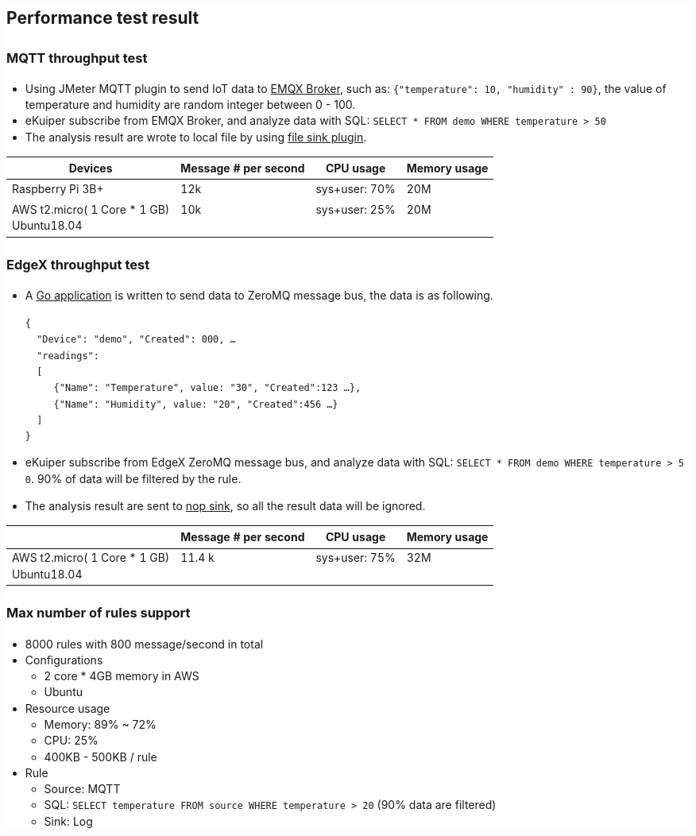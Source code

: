 ## Performance test result

### MQTT throughput test

- Using JMeter MQTT plugin to send IoT data to [EMQX Broker](https://www.emqx.io/), such as: `{"temperature": 10, "humidity" : 90}`, the value of temperature and humidity are random integer between 0 - 100.
- eKuiper subscribe from EMQX Broker, and analyze data with SQL: `SELECT * FROM demo WHERE temperature > 50 `
- The analysis result are wrote to local file by using [file sink plugin](docs/en_US/guide/sinks/plugin/file.md).

| Devices                                        | Message # per second | CPU usage     | Memory usage |
|------------------------------------------------|----------------------|---------------|--------------|
| Raspberry Pi 3B+                               | 12k                  | sys+user: 70% | 20M          |
| AWS t2.micro( 1 Core * 1 GB) <br />Ubuntu18.04 | 10k                  | sys+user: 25% | 20M          |

### EdgeX throughput test

- A [Go application](test/edgex/benchmark/pub.go) is written to send data to ZeroMQ message bus, the data is as
  following.

  ```
  {
    "Device": "demo", "Created": 000, …
    "readings": 
    [
       {"Name": "Temperature", value: "30", "Created":123 …},
       {"Name": "Humidity", value: "20", "Created":456 …}
    ]
  }
  ```

- eKuiper subscribe from EdgeX ZeroMQ message bus, and analyze data with
  SQL: ``SELECT * FROM demo WHERE temperature > 50``. 90% of data will be filtered by the rule.

- The analysis result are sent to [nop sink](docs/en_US/guide/sinks/builtin/nop.md), so all the result data will be
  ignored.

|                                                | Message # per second | CPU usage     | Memory usage |
|------------------------------------------------|----------------------|---------------|--------------|
| AWS t2.micro( 1 Core * 1 GB) <br />Ubuntu18.04 | 11.4 k               | sys+user: 75% | 32M          |

### Max number of rules support

- 8000 rules with 800 message/second in total
- Configurations
  - 2 core * 4GB memory in AWS
  - Ubuntu
- Resource usage
  - Memory: 89% ~ 72%
  - CPU: 25%
  - 400KB - 500KB / rule
- Rule
  - Source: MQTT
  - SQL: `SELECT temperature FROM source WHERE temperature > 20` (90% data are filtered) 
  - Sink: Log
